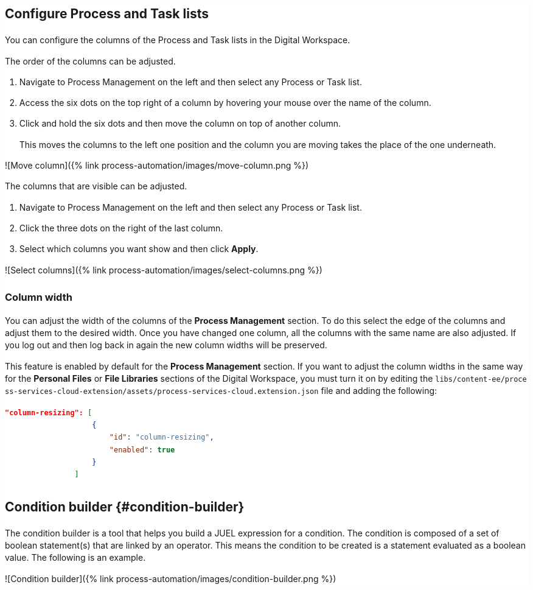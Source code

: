## Configure Process and Task lists

You can configure the columns of the Process and Task lists in the Digital Workspace.

The order of the columns can be adjusted.

1. Navigate to Process Management on the left and then select any Process or Task list.

2. Access the six dots on the top right of a column by hovering your mouse over the name of the column.

3. Click and hold the six dots and then move the column on top of another column.

    This moves the columns to the left one position and the column you are moving takes the place of the one underneath.

![Move column]({% link process-automation/images/move-column.png %})

The columns that are visible can be adjusted.

1. Navigate to Process Management on the left and then select any Process or Task list.

2. Click the three dots on the right of the last column.

3. Select which columns you want show and then click **Apply**.

![Select columns]({% link process-automation/images/select-columns.png %})

### Column width

You can adjust the width of the columns of the **Process Management** section. To do this select the edge of the columns and adjust them to the desired width. Once you have changed one column, all the columns with the same name are also adjusted. If you log out and then log back in again the new column widths will be preserved.

This feature is enabled by default for the **Process Management** section. If you want to adjust the column widths in the same way for the **Personal Files** or **File Libraries** sections of the Digital Workspace, you must turn it on by editing the `libs/content-ee/process-services-cloud-extension/assets/process-services-cloud.extension.json` file and adding the following:

```json
"column-resizing": [
                    {
                        "id": "column-resizing",
                        "enabled": true
                    }
                ]
```

## Condition builder {#condition-builder}

The condition builder is a tool that helps you build a JUEL expression for a condition. The condition is composed of a set of boolean statement(s) that are linked by an operator. This means the condition to be created is a statement evaluated as a boolean value. The following is an example.

![Condition builder]({% link process-automation/images/condition-builder.png %})
